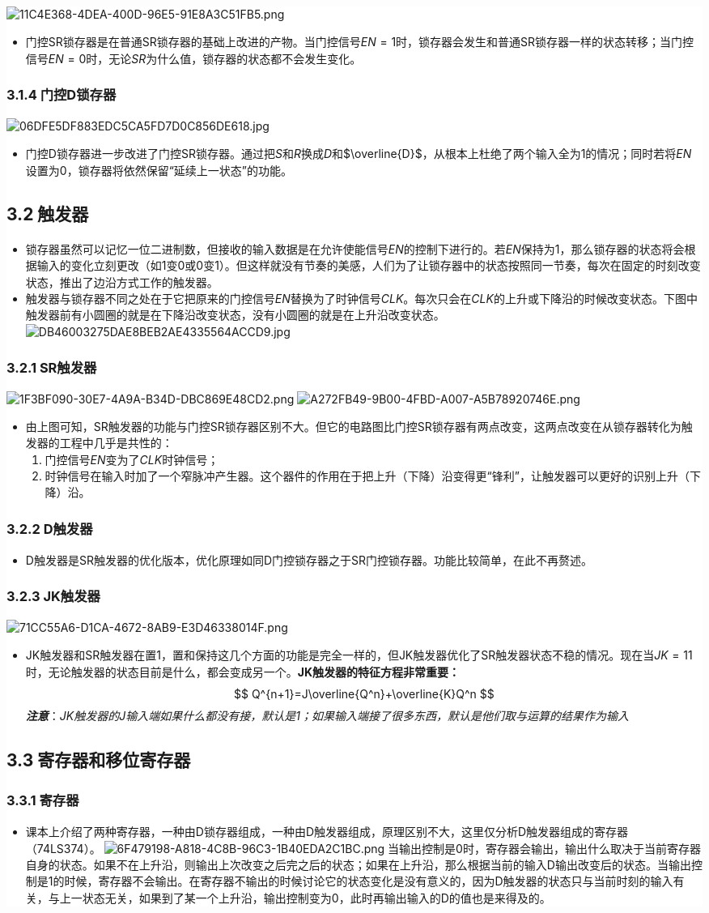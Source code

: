 ![11C4E368-4DEA-400D-96E5-91E8A3C51FB5.png](https://i.loli.net/2021/10/30/JVe5vHo8RXpMqau.jpg)
- 门控SR锁存器是在普通SR锁存器的基础上改进的产物。当门控信号$EN=1$时，锁存器会发生和普通SR锁存器一样的状态转移；当门控信号$EN=0$时，无论$SR$为什么值，锁存器的状态都不会发生变化。

### 3.1.4 门控D锁存器

![06DFE5DF883EDC5CA5FD7D0C856DE618.jpg](https://i.loli.net/2021/10/30/s6TWw7yLY41zRvF.jpg)
- 门控D锁存器进一步改进了门控SR锁存器。通过把$S$和$R$换成$D$和$\overline{D}$，从根本上杜绝了两个输入全为1的情况；同时若将$EN$设置为0，锁存器将依然保留“延续上一状态”的功能。

## 3.2 触发器

- 锁存器虽然可以记忆一位二进制数，但接收的输入数据是在允许使能信号$EN$的控制下进行的。若$EN$保持为1，那么锁存器的状态将会根据输入的变化立刻更改（如1变0或0变1）。但这样就没有节奏的美感，人们为了让锁存器中的状态按照同一节奏，每次在固定的时刻改变状态，推出了边沿方式工作的触发器。
- 触发器与锁存器不同之处在于它把原来的门控信号$EN$替换为了时钟信号$CLK$。每次只会在$CLK$的上升或下降沿的时候改变状态。下图中触发器前有小圆圈的就是在下降沿改变状态，没有小圆圈的就是在上升沿改变状态。
![DB46003275DAE8BEB2AE4335564ACCD9.jpg](https://i.loli.net/2021/10/30/riMkK6wWJAG7l53.jpg)

### 3.2.1 SR触发器

![1F3BF090-30E7-4A9A-B34D-DBC869E48CD2.png](https://i.loli.net/2021/10/30/P6BIEY8qNGjzmeA.jpg)
![A272FB49-9B00-4FBD-A007-A5B78920746E.png](https://i.loli.net/2021/10/30/XEuJzUwtN2yfMF9.jpg)
- 由上图可知，SR触发器的功能与门控SR锁存器区别不大。但它的电路图比门控SR锁存器有两点改变，这两点改变在从锁存器转化为触发器的工程中几乎是共性的：
    1. 门控信号$EN$变为了$CLK$时钟信号；
    2. 时钟信号在输入时加了一个窄脉冲产生器。这个器件的作用在于把上升（下降）沿变得更“锋利”，让触发器可以更好的识别上升（下降）沿。

### 3.2.2 D触发器

- D触发器是SR触发器的优化版本，优化原理如同D门控锁存器之于SR门控锁存器。功能比较简单，在此不再赘述。

### 3.2.3 JK触发器

![71CC55A6-D1CA-4672-8AB9-E3D46338014F.png](https://i.loli.net/2021/10/30/jXRoh9drMNWCUyp.jpg)
- JK触发器和SR触发器在置1，置和保持这几个方面的功能是完全一样的，但JK触发器优化了SR触发器状态不稳的情况。现在当$JK=11$时，无论触发器的状态目前是什么，都会变成另一个。**JK触发器的特征方程非常重要：**
$$
    Q^{n+1}=J\overline{Q^n}+\overline{K}Q^n
$$
***注意***：*JK触发器的J输入端如果什么都没有接，默认是1；如果输入端接了很多东西，默认是他们取与运算的结果作为输入*

## 3.3 寄存器和移位寄存器

### 3.3.1 寄存器

- 课本上介绍了两种寄存器，一种由D锁存器组成，一种由D触发器组成，原理区别不大，这里仅分析D触发器组成的寄存器（74LS374）。
![6F479198-A818-4C8B-96C3-1B40EDA2C1BC.png](https://i.loli.net/2021/10/30/c2taziWrSHjRGb1.jpg)
当输出控制是0时，寄存器会输出，输出什么取决于当前寄存器自身的状态。如果不在上升沿，则输出上次改变之后完之后的状态；如果在上升沿，那么根据当前的输入D输出改变后的状态。当输出控制是1的时候，寄存器不会输出。在寄存器不输出的时候讨论它的状态变化是没有意义的，因为D触发器的状态只与当前时刻的输入有关，与上一状态无关，如果到了某一个上升沿，输出控制变为0，此时再输出输入的D的值也是来得及的。
